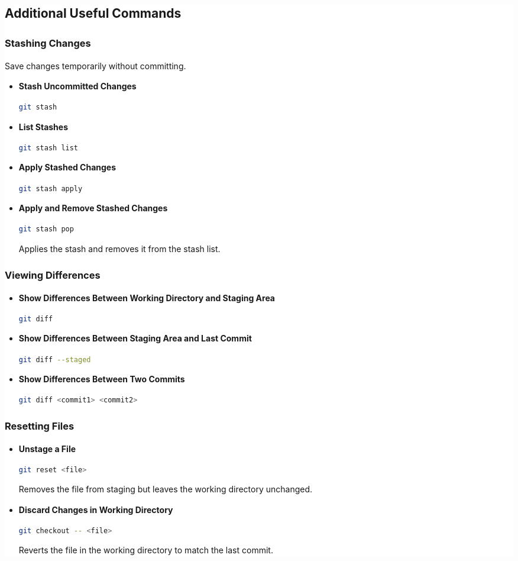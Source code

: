 
## Additional Useful Commands

### Stashing Changes

Save changes temporarily without committing.

- **Stash Uncommitted Changes**
    ```sh
    git stash
    ```

- **List Stashes**
    ```sh
    git stash list
    ```

- **Apply Stashed Changes**
    ```sh
    git stash apply
    ```

- **Apply and Remove Stashed Changes**
    ```sh
    git stash pop
    ```
    Applies the stash and removes it from the stash list.

### Viewing Differences

- **Show Differences Between Working Directory and Staging Area**
    ```sh
    git diff
    ```

- **Show Differences Between Staging Area and Last Commit**
    ```sh
    git diff --staged
    ```

- **Show Differences Between Two Commits**
    ```sh
    git diff <commit1> <commit2>
    ```

### Resetting Files

- **Unstage a File**
    ```sh
    git reset <file>
    ```
    Removes the file from staging but leaves the working directory unchanged.

- **Discard Changes in Working Directory**
    ```sh
    git checkout -- <file>
    ```
    Reverts the file in the working directory to match the last commit.
